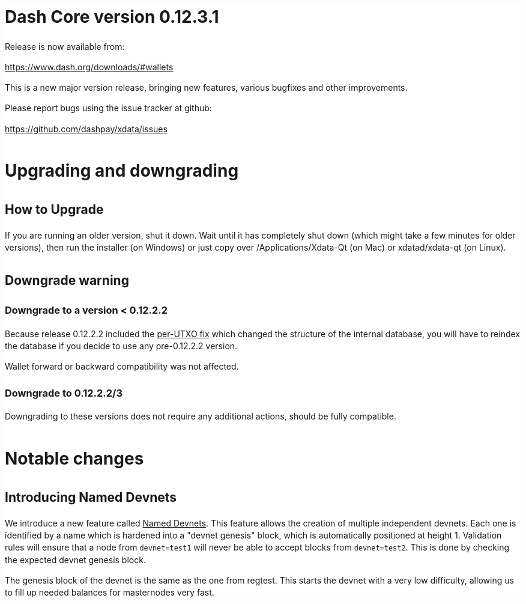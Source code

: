 Dash Core version 0.12.3.1
==========================

Release is now available from:

  <https://www.dash.org/downloads/#wallets>

This is a new major version release, bringing new features, various bugfixes and other
improvements.

Please report bugs using the issue tracker at github:

  <https://github.com/dashpay/xdata/issues>


Upgrading and downgrading
=========================

How to Upgrade
--------------

If you are running an older version, shut it down. Wait until it has completely
shut down (which might take a few minutes for older versions), then run the
installer (on Windows) or just copy over /Applications/Xdata-Qt (on Mac) or
xdatad/xdata-qt (on Linux).

Downgrade warning
-----------------

### Downgrade to a version < 0.12.2.2

Because release 0.12.2.2 included the [per-UTXO fix](release-notes/xdata/release-notes-0.12.2.2.md#per-utxo-fix)
which changed the structure of the internal database, you will have to reindex
the database if you decide to use any pre-0.12.2.2 version.

Wallet forward or backward compatibility was not affected.

### Downgrade to 0.12.2.2/3

Downgrading to these versions does not require any additional actions, should be
fully compatible.

Notable changes
===============

Introducing Named Devnets
-------------------------

We introduce a new feature called [Named Devnets](https://github.com/dashpay/xdata/pull/1791).
This feature allows the creation of multiple independent devnets. Each one is
identified by a name which is hardened into a "devnet genesis" block,
which is automatically positioned at height 1. Validation rules will
ensure that a node from `devnet=test1` will never be able to accept blocks
from `devnet=test2`. This is done by checking the expected devnet genesis
block.

The genesis block of the devnet is the same as the one from regtest. This
starts the devnet with a very low difficulty, allowing us to fill up
needed balances for masternodes very fast.
